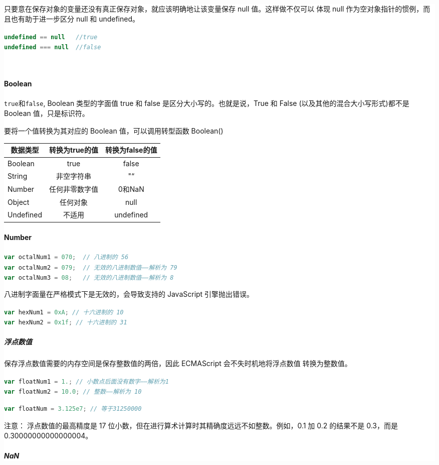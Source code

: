 只要意在保存对象的变量还没有真正保存对象，就应该明确地让该变量保存 null 值。这样做不仅可以 体现 null 作为空对象指针的惯例，而且也有助于进一步区分 null 和 undefined。


```js
undefined == null   //true
undefined === null  //false
```

<br/>

#### Boolean
`true`和`false`, Boolean 类型的字面值 true 和 false 是区分大小写的。也就是说，True 和 False (以及其他的混合大小写形式)都不是 Boolean 值，只是标识符。

要将一个值转换为其对应的 Boolean 值，可以调用转型函数 Boolean()

| 数据类型     | 转换为true的值     | 转换为false的值     |
| --------   | :-----:   | :----: |
|Boolean|true|false|
|String|非空字符串|"“|
|Number|任何非零数字值|0和NaN|
|Object|任何对象|null|
|Undefined|不适用|undefined|



#### Number

```js
var octalNum1 = 070;  // 八进制的 56
var octalNum2 = 079;  // 无效的八进制数值——解析为 79
var octalNum3 = 08;   // 无效的八进制数值——解析为 8
```
八进制字面量在严格模式下是无效的，会导致支持的 JavaScript 引擎抛出错误。

```js
var hexNum1 = 0xA; // 十六进制的 10
var hexNum2 = 0x1f; // 十六进制的 31
```

##### 浮点数值
保存浮点数值需要的内存空间是保存整数值的两倍，因此 ECMAScript 会不失时机地将浮点数值 转换为整数值。
```js
var floatNum1 = 1.; // 小数点后面没有数字——解析为1
var floatNum2 = 10.0; // 整数——解析为 10
```

```js
var floatNum = 3.125e7; // 等于31250000
```

注意： 浮点数值的最高精度是 17 位小数，但在进行算术计算时其精确度远远不如整数。例如，0.1 加 0.2 的结果不是 0.3，而是 0.30000000000000004。

##### NaN
